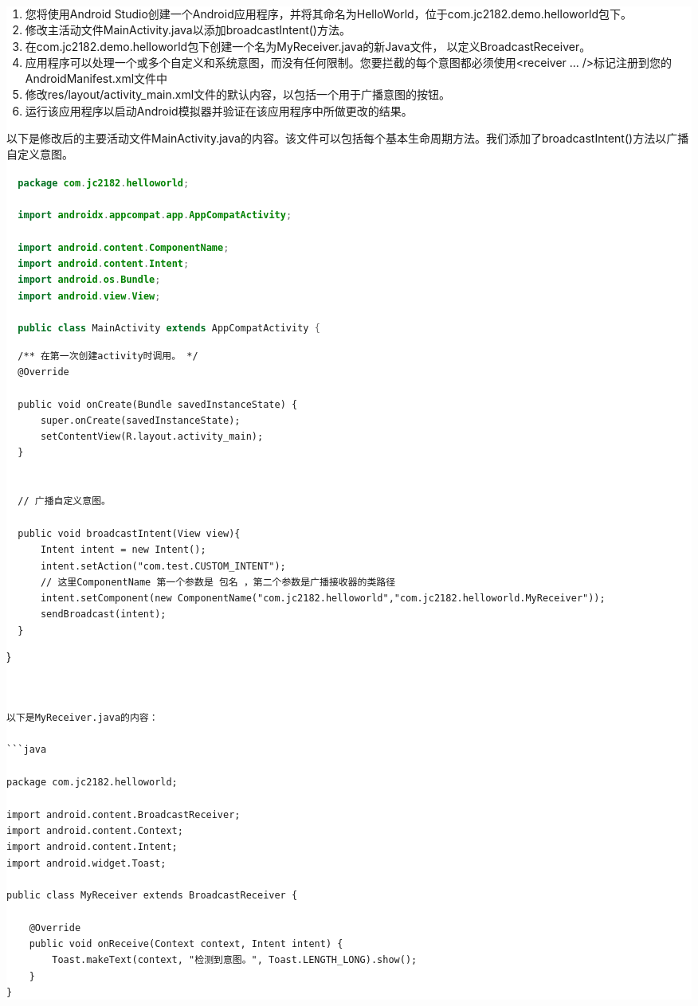   1. 您将使用Android Studio创建一个Android应用程序，并将其命名为HelloWorld，位于com.jc2182.demo.helloworld包下。
  2. 修改主活动文件MainActivity.java以添加broadcastIntent()方法。
  3. 在com.jc2182.demo.helloworld包下创建一个名为MyReceiver.java的新Java文件， 以定义BroadcastReceiver。
  4. 应用程序可以处理一个或多个自定义和系统意图，而没有任何限制。您要拦截的每个意图都必须使用<receiver ... />标记注册到您的AndroidManifest.xml文件中
  5. 修改res/layout/activity_main.xml文件的默认内容，以包括一个用于广播意图的按钮。
  6. 运行该应用程序以启动Android模拟器并验证在该应用程序中所做更改的结果。
  
  以下是修改后的主要活动文件MainActivity.java的内容。该文件可以包括每个基本生命周期方法。我们添加了broadcastIntent()方法以广播自定义意图。
  
```java
  package com.jc2182.helloworld;
  
  import androidx.appcompat.app.AppCompatActivity;
  
  import android.content.ComponentName;
  import android.content.Intent;
  import android.os.Bundle;
  import android.view.View;
  
  public class MainActivity extends AppCompatActivity {
```
  
```
  /** 在第一次创建activity时调用。 */
  @Override

  public void onCreate(Bundle savedInstanceState) {
      super.onCreate(savedInstanceState);
      setContentView(R.layout.activity_main);
  }


  // 广播自定义意图。

  public void broadcastIntent(View view){
      Intent intent = new Intent();
      intent.setAction("com.test.CUSTOM_INTENT");
      // 这里ComponentName 第一个参数是 包名 ，第二个参数是广播接收器的类路径
      intent.setComponent(new ComponentName("com.jc2182.helloworld","com.jc2182.helloworld.MyReceiver"));
      sendBroadcast(intent);
  }
```

}

````


以下是MyReceiver.java的内容：

```java

package com.jc2182.helloworld;

import android.content.BroadcastReceiver;
import android.content.Context;
import android.content.Intent;
import android.widget.Toast;

public class MyReceiver extends BroadcastReceiver {

    @Override
    public void onReceive(Context context, Intent intent) {
        Toast.makeText(context, "检测到意图。", Toast.LENGTH_LONG).show();
    }
}
````